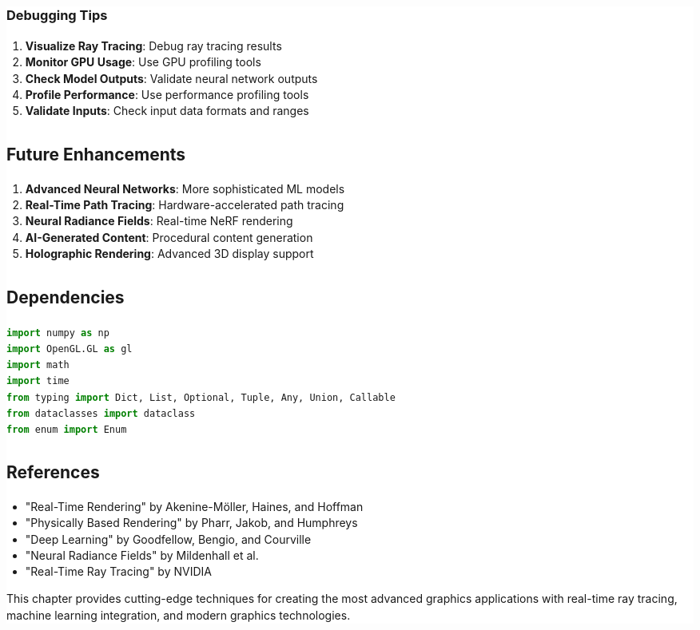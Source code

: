 ### Debugging Tips
1. **Visualize Ray Tracing**: Debug ray tracing results
2. **Monitor GPU Usage**: Use GPU profiling tools
3. **Check Model Outputs**: Validate neural network outputs
4. **Profile Performance**: Use performance profiling tools
5. **Validate Inputs**: Check input data formats and ranges

## Future Enhancements

1. **Advanced Neural Networks**: More sophisticated ML models
2. **Real-Time Path Tracing**: Hardware-accelerated path tracing
3. **Neural Radiance Fields**: Real-time NeRF rendering
4. **AI-Generated Content**: Procedural content generation
5. **Holographic Rendering**: Advanced 3D display support

## Dependencies

```python
import numpy as np
import OpenGL.GL as gl
import math
import time
from typing import Dict, List, Optional, Tuple, Any, Union, Callable
from dataclasses import dataclass
from enum import Enum
```

## References

- "Real-Time Rendering" by Akenine-Möller, Haines, and Hoffman
- "Physically Based Rendering" by Pharr, Jakob, and Humphreys
- "Deep Learning" by Goodfellow, Bengio, and Courville
- "Neural Radiance Fields" by Mildenhall et al.
- "Real-Time Ray Tracing" by NVIDIA

This chapter provides cutting-edge techniques for creating the most advanced graphics applications with real-time ray tracing, machine learning integration, and modern graphics technologies.

